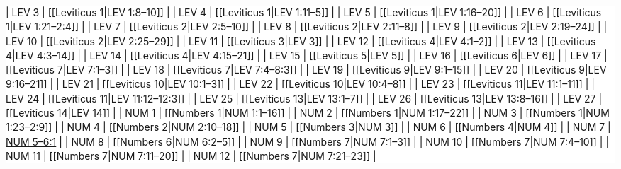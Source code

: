 | LEV 3 | [[Leviticus 1\|LEV 1:8–10]] |
| LEV 4 | [[Leviticus 1\|LEV 1:11–5]] |
| LEV 5 | [[Leviticus 1\|LEV 1:16–20]] |
| LEV 6 | [[Leviticus 1\|LEV 1:21–2:4]] |
| LEV 7 | [[Leviticus 2\|LEV 2:5–10]] |
| LEV 8 | [[Leviticus 2\|LEV 2:11–8]] |
| LEV 9 | [[Leviticus 2\|LEV 2:19–24]] |
| LEV 10 | [[Leviticus 2\|LEV 2:25–29]] |
| LEV 11 | [[Leviticus 3\|LEV 3]] |
| LEV 12 | [[Leviticus 4\|LEV 4:1–2]] |
| LEV 13 | [[Leviticus 4\|LEV 4:3–14]] |
| LEV 14 | [[Leviticus 4\|LEV 4:15–21]] |
| LEV 15 | [[Leviticus 5\|LEV 5]] |
| LEV 16 | [[Leviticus 6\|LEV 6]] |
| LEV 17 | [[Leviticus 7\|LEV 7:1–3]] |
| LEV 18 | [[Leviticus 7\|LEV 7:4–8:3]] |
| LEV 19 | [[Leviticus 9\|LEV 9:1–15]] |
| LEV 20 | [[Leviticus 9\|LEV 9:16–21]] |
| LEV 21 | [[Leviticus 10\|LEV 10:1–3]] |
| LEV 22 | [[Leviticus 10\|LEV 10:4–8]] |
| LEV 23 | [[Leviticus 11\|LEV 11:1–11]] |
| LEV 24 | [[Leviticus 11\|LEV 11:12–12:3]] |
| LEV 25 | [[Leviticus 13\|LEV 13:1–7]] |
| LEV 26 | [[Leviticus 13\|LEV 13:8–16]] |
| LEV 27 | [[Leviticus 14\|LEV 14]] |
| NUM 1 | [[Numbers 1\|NUM 1:1–16]] |
| NUM 2 | [[Numbers 1\|NUM 1:17–22]] |
| NUM 3 | [[Numbers 1\|NUM 1:23–2:9]] |
| NUM 4 | [[Numbers 2\|NUM 2:10–18]] |
| NUM 5 | [[Numbers 3\|NUM 3]] |
| NUM 6 | [[Numbers 4\|NUM 4]] |
| NUM 7 | [NUM 5–6:1](/scriptures/oc/numbers/5-6.1) |
| NUM 8 | [[Numbers 6\|NUM 6:2–5]] |
| NUM 9 | [[Numbers 7\|NUM 7:1–3]] |
| NUM 10 | [[Numbers 7\|NUM 7:4–10]] |
| NUM 11 | [[Numbers 7\|NUM 7:11–20]] |
| NUM 12 | [[Numbers 7\|NUM 7:21–23]] |